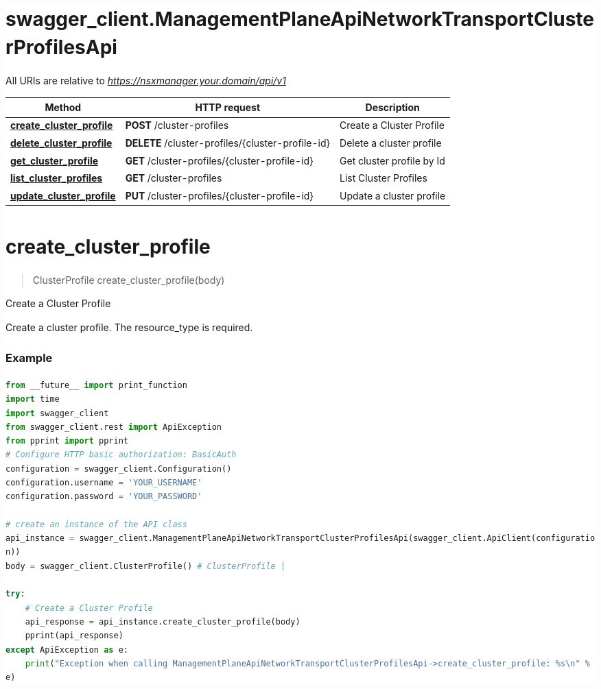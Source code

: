 # swagger_client.ManagementPlaneApiNetworkTransportClusterProfilesApi

All URIs are relative to *https://nsxmanager.your.domain/api/v1*

Method | HTTP request | Description
------------- | ------------- | -------------
[**create_cluster_profile**](ManagementPlaneApiNetworkTransportClusterProfilesApi.md#create_cluster_profile) | **POST** /cluster-profiles | Create a Cluster Profile
[**delete_cluster_profile**](ManagementPlaneApiNetworkTransportClusterProfilesApi.md#delete_cluster_profile) | **DELETE** /cluster-profiles/{cluster-profile-id} | Delete a cluster profile
[**get_cluster_profile**](ManagementPlaneApiNetworkTransportClusterProfilesApi.md#get_cluster_profile) | **GET** /cluster-profiles/{cluster-profile-id} | Get cluster profile by Id
[**list_cluster_profiles**](ManagementPlaneApiNetworkTransportClusterProfilesApi.md#list_cluster_profiles) | **GET** /cluster-profiles | List Cluster Profiles
[**update_cluster_profile**](ManagementPlaneApiNetworkTransportClusterProfilesApi.md#update_cluster_profile) | **PUT** /cluster-profiles/{cluster-profile-id} | Update a cluster profile

# **create_cluster_profile**
> ClusterProfile create_cluster_profile(body)

Create a Cluster Profile

Create a cluster profile. The resource_type is required. 

### Example
```python
from __future__ import print_function
import time
import swagger_client
from swagger_client.rest import ApiException
from pprint import pprint
# Configure HTTP basic authorization: BasicAuth
configuration = swagger_client.Configuration()
configuration.username = 'YOUR_USERNAME'
configuration.password = 'YOUR_PASSWORD'

# create an instance of the API class
api_instance = swagger_client.ManagementPlaneApiNetworkTransportClusterProfilesApi(swagger_client.ApiClient(configuration))
body = swagger_client.ClusterProfile() # ClusterProfile | 

try:
    # Create a Cluster Profile
    api_response = api_instance.create_cluster_profile(body)
    pprint(api_response)
except ApiException as e:
    print("Exception when calling ManagementPlaneApiNetworkTransportClusterProfilesApi->create_cluster_profile: %s\n" % e)
```
